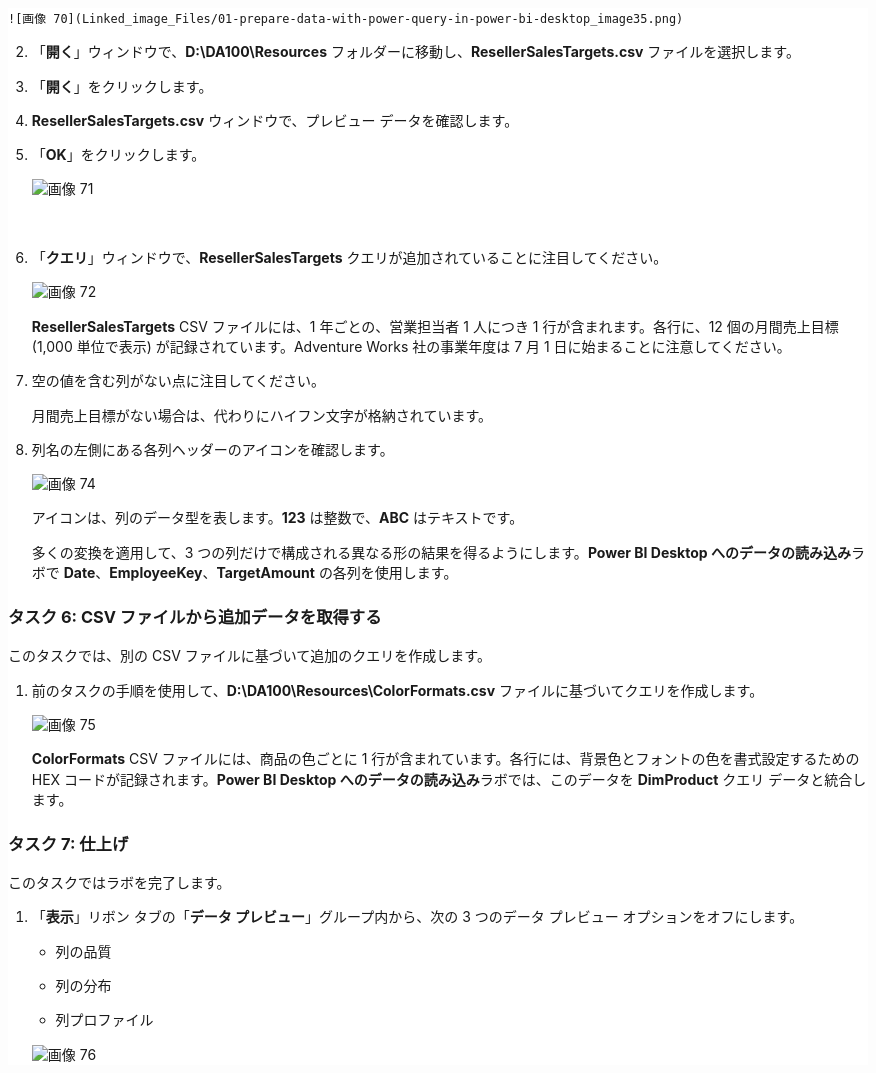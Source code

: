 	![画像 70](Linked_image_Files/01-prepare-data-with-power-query-in-power-bi-desktop_image35.png)

2. 「**開く**」ウィンドウで、**D:\DA100\Resources** フォルダーに移動し、**ResellerSalesTargets.csv** ファイルを選択します。

3. 「**開く**」をクリックします。

4. **ResellerSalesTargets.csv** ウィンドウで、プレビュー データを確認します。

5. 「**OK**」をクリックします。

	![画像 71](Linked_image_Files/01-prepare-data-with-power-query-in-power-bi-desktop_image36.png)

  
‎ 

6. 「**クエリ**」ウィンドウで、**ResellerSalesTargets** クエリが追加されていることに注目してください。

	![画像 72](Linked_image_Files/01-prepare-data-with-power-query-in-power-bi-desktop_image37.png)

	**ResellerSalesTargets** CSV ファイルには、1 年ごとの、営業担当者 1 人につき 1 行が含まれます。各行に、12 個の月間売上目標 (1,000 単位で表示) が記録されています。Adventure Works 社の事業年度は 7 月 1 日に始まることに注意してください。

7. 空の値を含む列がない点に注目してください。

	月間売上目標がない場合は、代わりにハイフン文字が格納されています。

8. 列名の左側にある各列ヘッダーのアイコンを確認します。

	![画像 74](Linked_image_Files/01-prepare-data-with-power-query-in-power-bi-desktop_image38.png)

	アイコンは、列のデータ型を表します。**123** は整数で、**ABC** はテキストです。

	多くの変換を適用して、3 つの列だけで構成される異なる形の結果を得るようにします。**Power BI Desktop へのデータの読み込み**ラボで **Date**、**EmployeeKey**、**TargetAmount** の各列を使用します。

### **タスク 6: CSV ファイルから追加データを取得する**

このタスクでは、別の CSV ファイルに基づいて追加のクエリを作成します。

1. 前のタスクの手順を使用して、**D:\DA100\Resources\ColorFormats.csv** ファイルに基づいてクエリを作成します。

	![画像 75](Linked_image_Files/01-prepare-data-with-power-query-in-power-bi-desktop_image39.png)

	**ColorFormats** CSV ファイルには、商品の色ごとに 1 行が含まれています。各行には、背景色とフォントの色を書式設定するための HEX コードが記録されます。**Power BI Desktop へのデータの読み込み**ラボでは、このデータを **DimProduct** クエリ データと統合します。

### **タスク 7: 仕上げ**

このタスクではラボを完了します。

1. 「**表示**」リボン タブの「**データ プレビュー**」グループ内から、次の 3 つのデータ プレビュー オプションをオフにします。

	- 列の品質

	- 列の分布

	- 列プロファイル

	![画像 76](Linked_image_Files/01-prepare-data-with-power-query-in-power-bi-desktop_image40.png)
